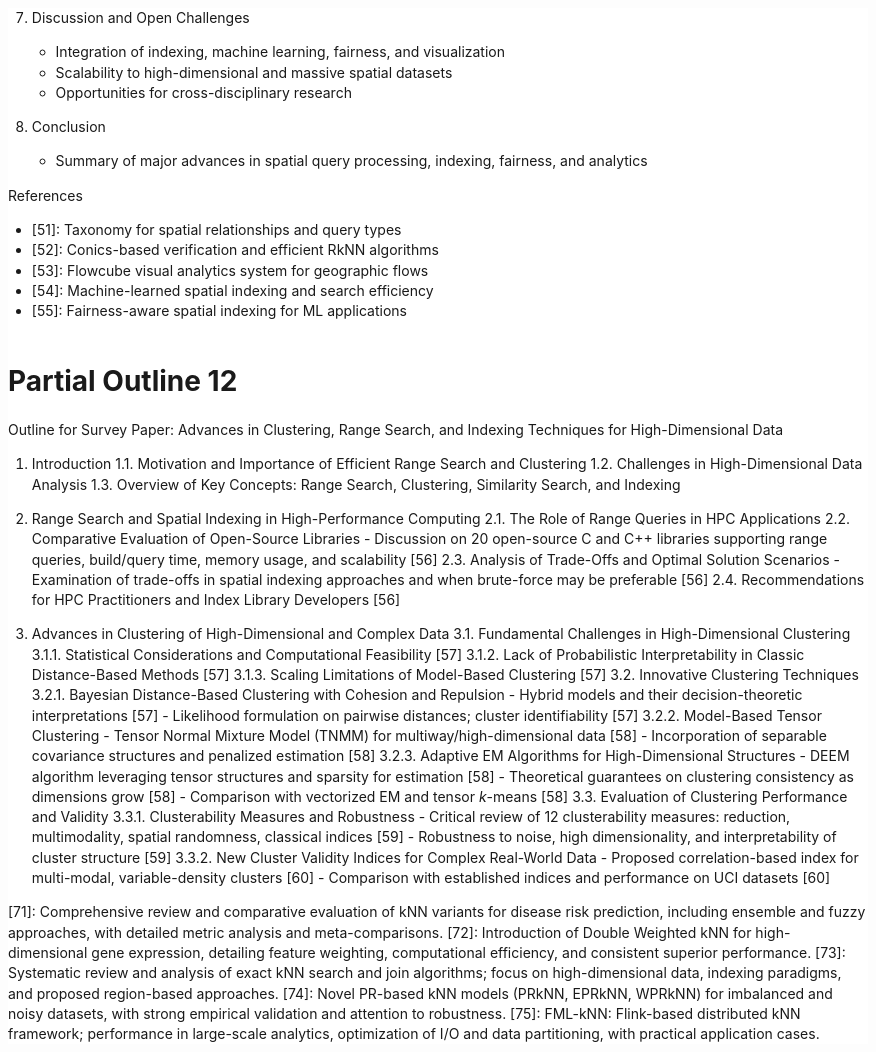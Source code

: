 7. Discussion and Open Challenges
   - Integration of indexing, machine learning, fairness, and visualization
   - Scalability to high-dimensional and massive spatial datasets
   - Opportunities for cross-disciplinary research

8. Conclusion
   - Summary of major advances in spatial query processing, indexing, fairness, and analytics

References
- [51]: Taxonomy for spatial relationships and query types
- [52]: Conics-based verification and efficient RkNN algorithms
- [53]: Flowcube visual analytics system for geographic flows
- [54]: Machine-learned spatial indexing and search efficiency
- [55]: Fairness-aware spatial indexing for ML applications

# Partial Outline 12

Outline for Survey Paper: Advances in Clustering, Range Search, and Indexing Techniques for High-Dimensional Data

1. Introduction
    1.1. Motivation and Importance of Efficient Range Search and Clustering
    1.2. Challenges in High-Dimensional Data Analysis
    1.3. Overview of Key Concepts: Range Search, Clustering, Similarity Search, and Indexing

2. Range Search and Spatial Indexing in High-Performance Computing
    2.1. The Role of Range Queries in HPC Applications
    2.2. Comparative Evaluation of Open-Source Libraries
        - Discussion on 20 open-source C and C++ libraries supporting range queries, build/query time, memory usage, and scalability [56]
    2.3. Analysis of Trade-Offs and Optimal Solution Scenarios
        - Examination of trade-offs in spatial indexing approaches and when brute-force may be preferable [56]
    2.4. Recommendations for HPC Practitioners and Index Library Developers [56]

3. Advances in Clustering of High-Dimensional and Complex Data
    3.1. Fundamental Challenges in High-Dimensional Clustering
        3.1.1. Statistical Considerations and Computational Feasibility [57]
        3.1.2. Lack of Probabilistic Interpretability in Classic Distance-Based Methods [57]
        3.1.3. Scaling Limitations of Model-Based Clustering [57]
    3.2. Innovative Clustering Techniques
        3.2.1. Bayesian Distance-Based Clustering with Cohesion and Repulsion
            - Hybrid models and their decision-theoretic interpretations [57]
            - Likelihood formulation on pairwise distances; cluster identifiability [57]
        3.2.2. Model-Based Tensor Clustering
            - Tensor Normal Mixture Model (TNMM) for multiway/high-dimensional data [58]
            - Incorporation of separable covariance structures and penalized estimation [58]
        3.2.3. Adaptive EM Algorithms for High-Dimensional Structures
            - DEEM algorithm leveraging tensor structures and sparsity for estimation [58]
            - Theoretical guarantees on clustering consistency as dimensions grow [58]
            - Comparison with vectorized EM and tensor $k$-means [58]
    3.3. Evaluation of Clustering Performance and Validity
        3.3.1. Clusterability Measures and Robustness
            - Critical review of 12 clusterability measures: reduction, multimodality, spatial randomness, classical indices [59]
            - Robustness to noise, high dimensionality, and interpretability of cluster structure [59]
        3.3.2. New Cluster Validity Indices for Complex Real-World Data
            - Proposed correlation-based index for multi-modal, variable-density clusters [60]
            - Comparison with established indices and performance on UCI datasets [60]


[71]: Comprehensive review and comparative evaluation of kNN variants for disease risk prediction, including ensemble and fuzzy approaches, with detailed metric analysis and meta-comparisons.
[72]: Introduction of Double Weighted kNN for high-dimensional gene expression, detailing feature weighting, computational efficiency, and consistent superior performance.
[73]: Systematic review and analysis of exact kNN search and join algorithms; focus on high-dimensional data, indexing paradigms, and proposed region-based approaches.
[74]: Novel PR-based kNN models (PRkNN, EPRkNN, WPRkNN) for imbalanced and noisy datasets, with strong empirical validation and attention to robustness.
[75]: FML-kNN: Flink-based distributed kNN framework; performance in large-scale analytics, optimization of I/O and data partitioning, with practical application cases.